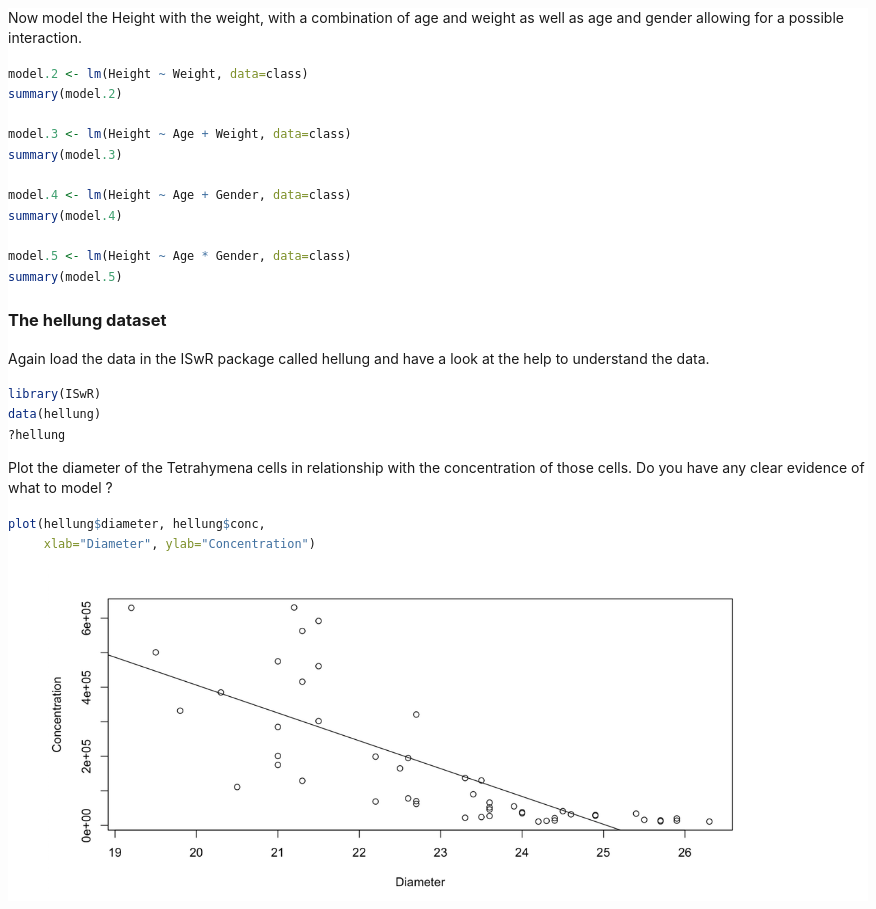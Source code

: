 Now model the Height with the weight, with a combination of age and weight as well as age and gender allowing for a possible interaction.
```r
model.2 <- lm(Height ~ Weight, data=class)
summary(model.2)

model.3 <- lm(Height ~ Age + Weight, data=class)
summary(model.3)

model.4 <- lm(Height ~ Age + Gender, data=class)
summary(model.4)

model.5 <- lm(Height ~ Age * Gender, data=class)
summary(model.5)
``` 

### The hellung dataset

Again load the data in the ISwR package called hellung and have a look at the help to understand the data.
```r
library(ISwR)
data(hellung)
?hellung
```
Plot the diameter of the Tetrahymena cells in relationship with the concentration of those cells. Do you have any clear evidence of what to model ? 
```r
plot(hellung$diameter, hellung$conc, 
     xlab="Diameter", ylab="Concentration")
```
<figure>
  <img src="../assets/images/day1_afternoon_plot.png" width="700"/>
  </figure>
